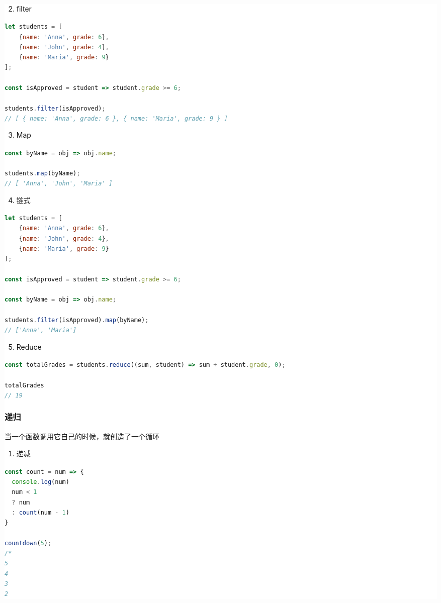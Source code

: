 2) filter

```javascript
let students = [
    {name: 'Anna', grade: 6},
    {name: 'John', grade: 4},
    {name: 'Maria', grade: 9}
];

const isApproved = student => student.grade >= 6;

students.filter(isApproved);
// [ { name: 'Anna', grade: 6 }, { name: 'Maria', grade: 9 } ]
```

3) Map

```javascript
const byName = obj => obj.name;

students.map(byName);
// [ 'Anna', 'John', 'Maria' ]
```

4) 链式

```javascript
let students = [
    {name: 'Anna', grade: 6},
    {name: 'John', grade: 4},
    {name: 'Maria', grade: 9}
];

const isApproved = student => student.grade >= 6;

const byName = obj => obj.name;

students.filter(isApproved).map(byName);
// ['Anna', 'Maria']
```

5) Reduce

```javascript
const totalGrades = students.reduce((sum, student) => sum + student.grade, 0);

totalGrades
// 19
```

### 递归

当一个函数调用它自己的时候，就创造了一个循环

1) 递减

```javascript
const count = num => {
  console.log(num)
  num < 1
  ? num
  : count(num - 1)
}

countdown(5);
/*
5
4
3
2
```